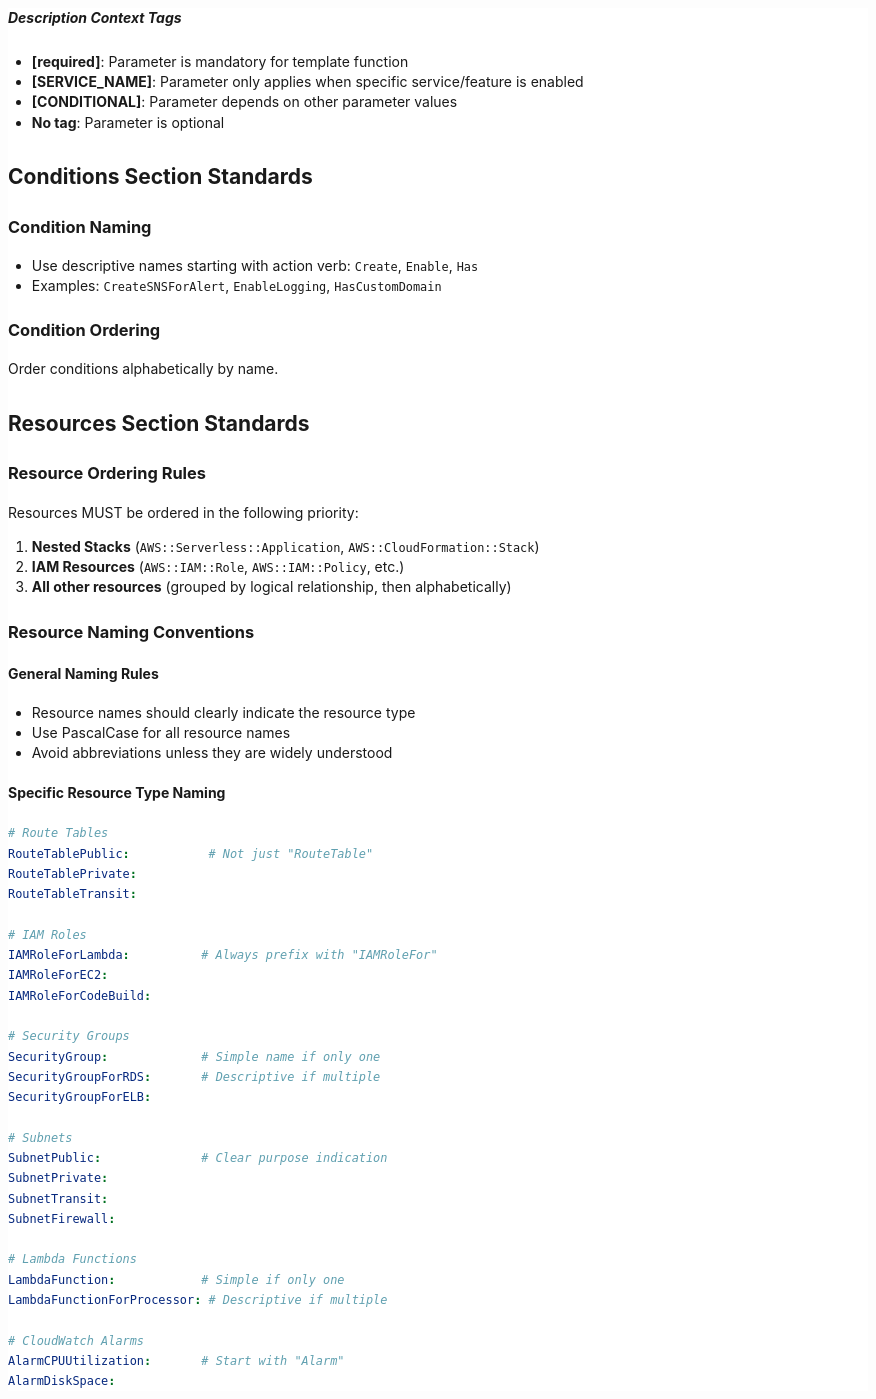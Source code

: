 ##### Description Context Tags
- **[required]**: Parameter is mandatory for template function
- **[SERVICE_NAME]**: Parameter only applies when specific service/feature is enabled
- **[CONDITIONAL]**: Parameter depends on other parameter values
- **No tag**: Parameter is optional

## Conditions Section Standards

### Condition Naming
- Use descriptive names starting with action verb: `Create`, `Enable`, `Has`
- Examples: `CreateSNSForAlert`, `EnableLogging`, `HasCustomDomain`

### Condition Ordering
Order conditions alphabetically by name.

## Resources Section Standards

### Resource Ordering Rules
Resources MUST be ordered in the following priority:

1. **Nested Stacks** (`AWS::Serverless::Application`, `AWS::CloudFormation::Stack`)
2. **IAM Resources** (`AWS::IAM::Role`, `AWS::IAM::Policy`, etc.)
3. **All other resources** (grouped by logical relationship, then alphabetically)

### Resource Naming Conventions

#### General Naming Rules
- Resource names should clearly indicate the resource type
- Use PascalCase for all resource names
- Avoid abbreviations unless they are widely understood

#### Specific Resource Type Naming
```yaml
# Route Tables
RouteTablePublic:           # Not just "RouteTable"
RouteTablePrivate:
RouteTableTransit:

# IAM Roles
IAMRoleForLambda:          # Always prefix with "IAMRoleFor"
IAMRoleForEC2:
IAMRoleForCodeBuild:

# Security Groups
SecurityGroup:             # Simple name if only one
SecurityGroupForRDS:       # Descriptive if multiple
SecurityGroupForELB:

# Subnets
SubnetPublic:              # Clear purpose indication
SubnetPrivate:
SubnetTransit:
SubnetFirewall:

# Lambda Functions
LambdaFunction:            # Simple if only one
LambdaFunctionForProcessor: # Descriptive if multiple

# CloudWatch Alarms
AlarmCPUUtilization:       # Start with "Alarm"
AlarmDiskSpace:
```